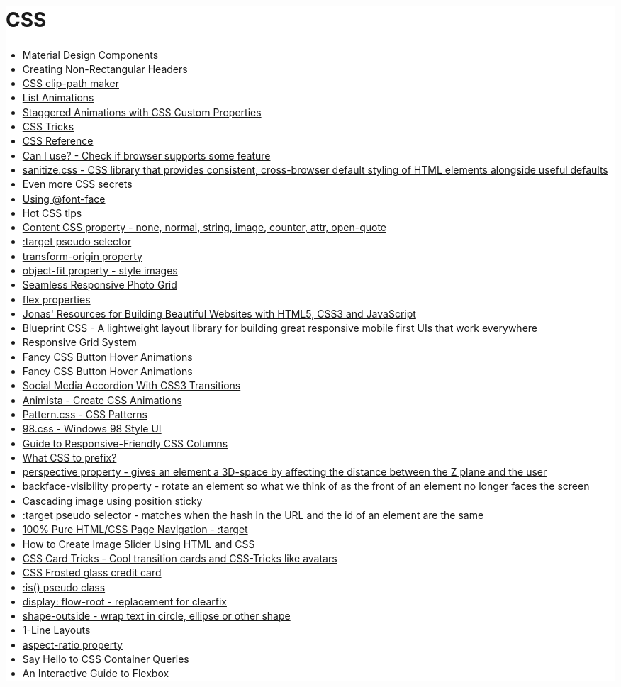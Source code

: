 # CSS

- [Material Design Components](https://material.io/develop/web/components/animation/)
- [Creating Non-Rectangular Headers](https://css-tricks.com/creating-non-rectangular-headers/)
- [CSS clip-path maker](https://bennettfeely.com/clippy/)
- [List Animations](https://codepen.io/designcourse/pen/YzPmJxo)
- [Staggered Animations with CSS Custom Properties](https://cloudfour.com/thinks/staggered-animations-with-css-custom-properties/)
- [CSS Tricks](https://css-tricks.com/)
- [CSS Reference](http://tympanus.net/codrops/css_reference)
- [Can I use? - Check if browser supports some feature](https://caniuse.com/)
- [sanitize.css - CSS library that provides consistent, cross-browser default styling of HTML elements alongside useful defaults](https://github.com/csstools/sanitize.css)
- [Even more CSS secrets](https://www.youtube.com/watch?v=vs34f9FiHps)
- [Using @font-face](https://css-tricks.com/snippets/css/using-font-face/)
- [Hot CSS tips](https://equinusocio.dev/blog/hot-tips-css/)
- [Content CSS property - none, normal, string, image, counter, attr, open-quote](https://developer.mozilla.org/en-US/docs/Web/CSS/content)
- [:target pseudo selector](https://css-tricks.com/on-target/)
- [transform-origin property](https://css-tricks.com/almanac/properties/t/transform-origin/)
- [object-fit property - style images](https://css-tricks.com/almanac/properties/o/object-fit/)
- [Seamless Responsive Photo Grid](https://css-tricks.com/seamless-responsive-photo-grid/)
- [flex properties](https://css-tricks.com/almanac/properties/f/flex/)
- [Jonas' Resources for Building Beautiful Websites with HTML5, CSS3 and JavaScript](http://codingheroes.io/resources/)
- [Blueprint CSS - A lightweight layout library for building great responsive mobile first UIs that work everywhere](https://blueprintcss.dev/)
- [Responsive Grid System](http://www.responsivegridsystem.com/)
- [Fancy CSS Button Hover Animations](https://www.youtube.com/watch?v=cH0TC9gWiAg)
- [Fancy CSS Button Hover Animations](https://github.com/WebDevSimplified/Fancy-CSS-Button-Hover-Animations)
- [Social Media Accordion With CSS3 Transitions](https://www.youtube.com/watch?v=4M6qPoFWIxI)
- [Animista - Create CSS Animations](https://animista.net/)
- [Pattern.css - CSS Patterns](https://bansal.io/pattern-css)
- [98.css - Windows 98 Style UI](https://jdan.github.io/98.css/)
- [Guide to Responsive-Friendly CSS Columns](https://css-tricks.com/guide-responsive-friendly-css-columns/)
- [What CSS to prefix?](http://shouldiprefix.com/)
- [perspective property - gives an element a 3D-space by affecting the distance between the Z plane and the user](https://css-tricks.com/almanac/properties/p/perspective/)
- [backface-visibility property - rotate an element so what we think of as the front of an element no longer faces the screen](https://css-tricks.com/almanac/properties/b/backface-visibility/)
- [Cascading image using position sticky](https://codepen.io/drnaia100/full/LvbxNj)
- [:target pseudo selector - matches when the hash in the URL and the id of an element are the same](https://css-tricks.com/on-target/)
- [100% Pure HTML/CSS Page Navigation - :target](https://dev.to/hakash/100-pure-htmlcss-page-navigation---no-javascript-required-2em5)
- [How to Create Image Slider Using HTML and CSS](https://www.youtube.com/watch?v=FZrHoAUkHpE)
- [CSS Card Tricks - Cool transition cards and CSS-Tricks like avatars](https://www.youtube.com/watch?v=29deL9MFfWc)
- [CSS Frosted glass credit card](https://dev.to/dailydevtips1/css-frosted-glass-credit-card-3lak)
- [:is() pseudo class](https://css-tricks.com/almanac/selectors/i/is/)
- [display: flow-root - replacement for clearfix](https://css-tricks.com/display-flow-root/)
- [shape-outside - wrap text in circle, ellipse or other shape](https://css-tricks.com/almanac/properties/s/shape-outside/)
- [1-Line Layouts](https://1linelayouts.glitch.me/)
- [aspect-ratio property](https://css-irl.info/aspect-ratio-is-great/)
- [Say Hello to CSS Container Queries](https://css-tricks.com/say-hello-to-css-container-queries/)
- [An Interactive Guide to Flexbox](https://www.joshwcomeau.com/css/interactive-guide-to-flexbox/)

